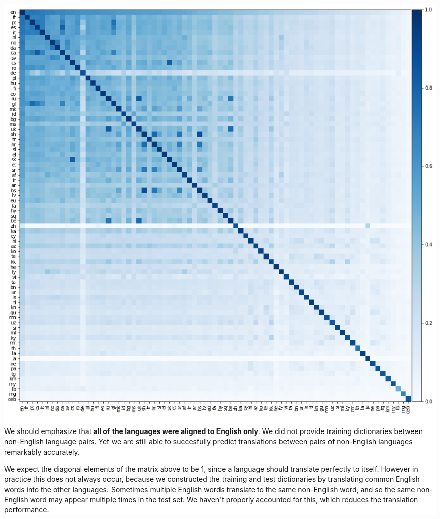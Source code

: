 ![Cool huh!](multilingual_performance.png)

We should emphasize that **all of the languages were aligned to English only**. We did not provide training dictionaries between non-English language pairs. Yet we are still able to succesfully predict translations between pairs of non-English languages remarkably accurately. 

We expect the diagonal elements of the matrix above to be 1, since a language should translate perfectly to itself. However in practice this does not always occur, because we constructed the training and test dictionaries by translating common English words into the other languages. Sometimes multiple English words translate to the same non-English word, and so the same non-English word may appear multiple times in the test set. We haven't properly accounted for this, which reduces the translation performance.

